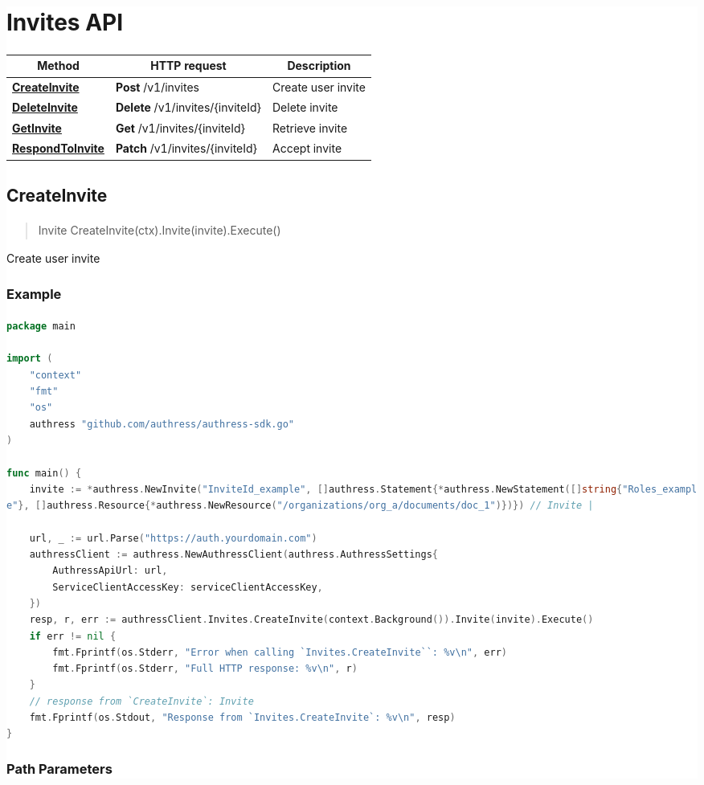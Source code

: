 # Invites API

Method | HTTP request | Description
------------- | ------------- | -------------
[**CreateInvite**](#CreateInvite) | **Post** /v1/invites | Create user invite
[**DeleteInvite**](#DeleteInvite) | **Delete** /v1/invites/{inviteId} | Delete invite
[**GetInvite**](#GetInvite) | **Get** /v1/invites/{inviteId} | Retrieve invite
[**RespondToInvite**](#RespondToInvite) | **Patch** /v1/invites/{inviteId} | Accept invite



## CreateInvite

> Invite CreateInvite(ctx).Invite(invite).Execute()

Create user invite



### Example

```go
package main

import (
	"context"
	"fmt"
	"os"
	authress "github.com/authress/authress-sdk.go"
)

func main() {
	invite := *authress.NewInvite("InviteId_example", []authress.Statement{*authress.NewStatement([]string{"Roles_example"}, []authress.Resource{*authress.NewResource("/organizations/org_a/documents/doc_1")})}) // Invite | 

	url, _ := url.Parse("https://auth.yourdomain.com")
	authressClient := authress.NewAuthressClient(authress.AuthressSettings{
		AuthressApiUrl: url, 
		ServiceClientAccessKey: serviceClientAccessKey,
	})
	resp, r, err := authressClient.Invites.CreateInvite(context.Background()).Invite(invite).Execute()
	if err != nil {
		fmt.Fprintf(os.Stderr, "Error when calling `Invites.CreateInvite``: %v\n", err)
		fmt.Fprintf(os.Stderr, "Full HTTP response: %v\n", r)
	}
	// response from `CreateInvite`: Invite
	fmt.Fprintf(os.Stdout, "Response from `Invites.CreateInvite`: %v\n", resp)
}
```

### Path Parameters
